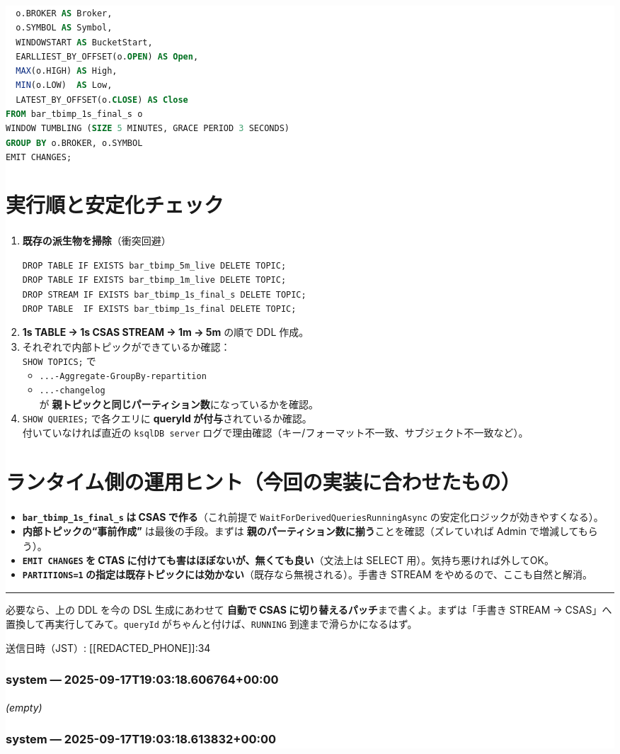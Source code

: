 ```sql
  o.BROKER AS Broker,
  o.SYMBOL AS Symbol,
  WINDOWSTART AS BucketStart,
  EARLLIEST_BY_OFFSET(o.OPEN) AS Open,
  MAX(o.HIGH) AS High,
  MIN(o.LOW)  AS Low,
  LATEST_BY_OFFSET(o.CLOSE) AS Close
FROM bar_tbimp_1s_final_s o
WINDOW TUMBLING (SIZE 5 MINUTES, GRACE PERIOD 3 SECONDS)
GROUP BY o.BROKER, o.SYMBOL
EMIT CHANGES;
```

# 実行順と安定化チェック
1. **既存の派生物を掃除**（衝突回避）  
   ```
   DROP TABLE IF EXISTS bar_tbimp_5m_live DELETE TOPIC;
   DROP TABLE IF EXISTS bar_tbimp_1m_live DELETE TOPIC;
   DROP STREAM IF EXISTS bar_tbimp_1s_final_s DELETE TOPIC;
   DROP TABLE  IF EXISTS bar_tbimp_1s_final DELETE TOPIC;
   ```
2. **1s TABLE → 1s CSAS STREAM → 1m → 5m** の順で DDL 作成。
3. それぞれで内部トピックができているか確認：  
   `SHOW TOPICS;` で
   - `...-Aggregate-GroupBy-repartition`
   - `...-changelog`  
   が **親トピックと同じパーティション数**になっているかを確認。
4. `SHOW QUERIES;` で各クエリに **queryId が付与**されているか確認。  
   付いていなければ直近の `ksqlDB server` ログで理由確認（キー/フォーマット不一致、サブジェクト不一致など）。

# ランタイム側の運用ヒント（今回の実装に合わせたもの）
- **`bar_tbimp_1s_final_s` は CSAS で作る**（これ前提で `WaitForDerivedQueriesRunningAsync` の安定化ロジックが効きやすくなる）。  
- **内部トピックの“事前作成”** は最後の手段。まずは **親のパーティション数に揃う**ことを確認（ズレていれば Admin で増減してもらう）。  
- **`EMIT CHANGES` を CTAS に付けても害はほぼないが、無くても良い**（文法上は SELECT 用）。気持ち悪ければ外してOK。  
- **`PARTITIONS=1` の指定は既存トピックには効かない**（既存なら無視される）。手書き STREAM をやめるので、ここも自然と解消。

---

必要なら、上の DDL を今の DSL 生成にあわせて **自動で CSAS に切り替えるパッチ**まで書くよ。まずは「手書き STREAM → CSAS」へ置換して再実行してみて。`queryId` がちゃんと付けば、`RUNNING` 到達まで滑らかになるはず。

送信日時（JST）: [[REDACTED_PHONE]]:34

### system — 2025-09-17T19:03:18.606764+00:00

_(empty)_

### system — 2025-09-17T19:03:18.613832+00:00
